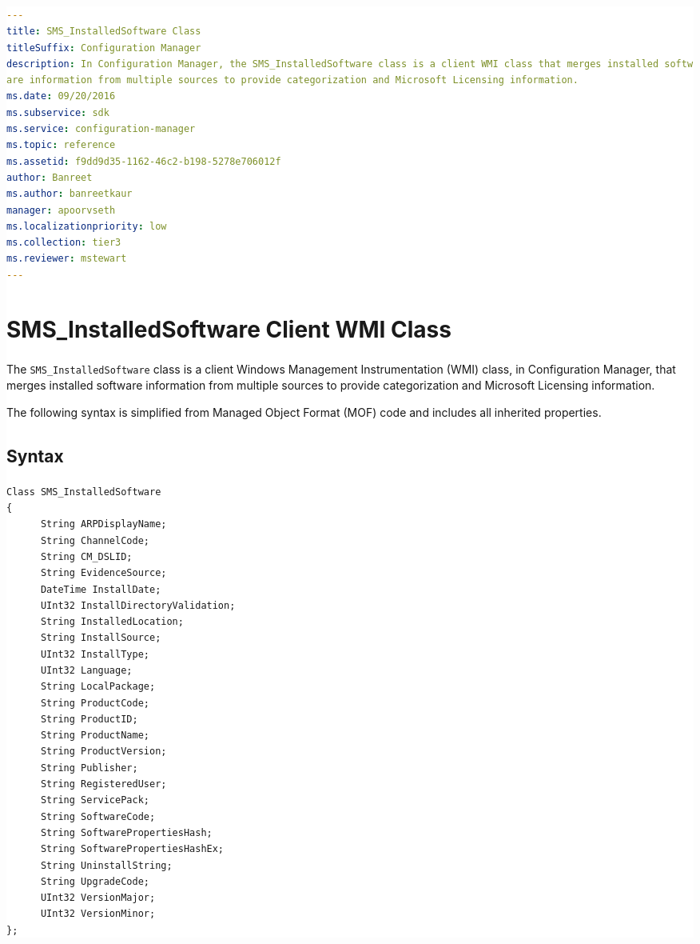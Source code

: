```yaml
---
title: SMS_InstalledSoftware Class
titleSuffix: Configuration Manager
description: In Configuration Manager, the SMS_InstalledSoftware class is a client WMI class that merges installed software information from multiple sources to provide categorization and Microsoft Licensing information.
ms.date: 09/20/2016
ms.subservice: sdk
ms.service: configuration-manager
ms.topic: reference
ms.assetid: f9dd9d35-1162-46c2-b198-5278e706012f
author: Banreet
ms.author: banreetkaur
manager: apoorvseth
ms.localizationpriority: low
ms.collection: tier3
ms.reviewer: mstewart
---
```

# SMS_InstalledSoftware Client WMI Class
The `SMS_InstalledSoftware` class is a client Windows Management Instrumentation (WMI) class, in Configuration Manager, that merges installed software information from multiple sources to provide categorization and Microsoft Licensing information.

 The following syntax is simplified from Managed Object Format (MOF) code and includes all inherited properties.

## Syntax

```
Class SMS_InstalledSoftware
{
      String ARPDisplayName;
      String ChannelCode;
      String CM_DSLID;
      String EvidenceSource;
      DateTime InstallDate;
      UInt32 InstallDirectoryValidation;
      String InstalledLocation;
      String InstallSource;
      UInt32 InstallType;
      UInt32 Language;
      String LocalPackage;
      String ProductCode;
      String ProductID;
      String ProductName;
      String ProductVersion;
      String Publisher;
      String RegisteredUser;
      String ServicePack;
      String SoftwareCode;
      String SoftwarePropertiesHash;
      String SoftwarePropertiesHashEx;
      String UninstallString;
      String UpgradeCode;
      UInt32 VersionMajor;
      UInt32 VersionMinor;
};
```
